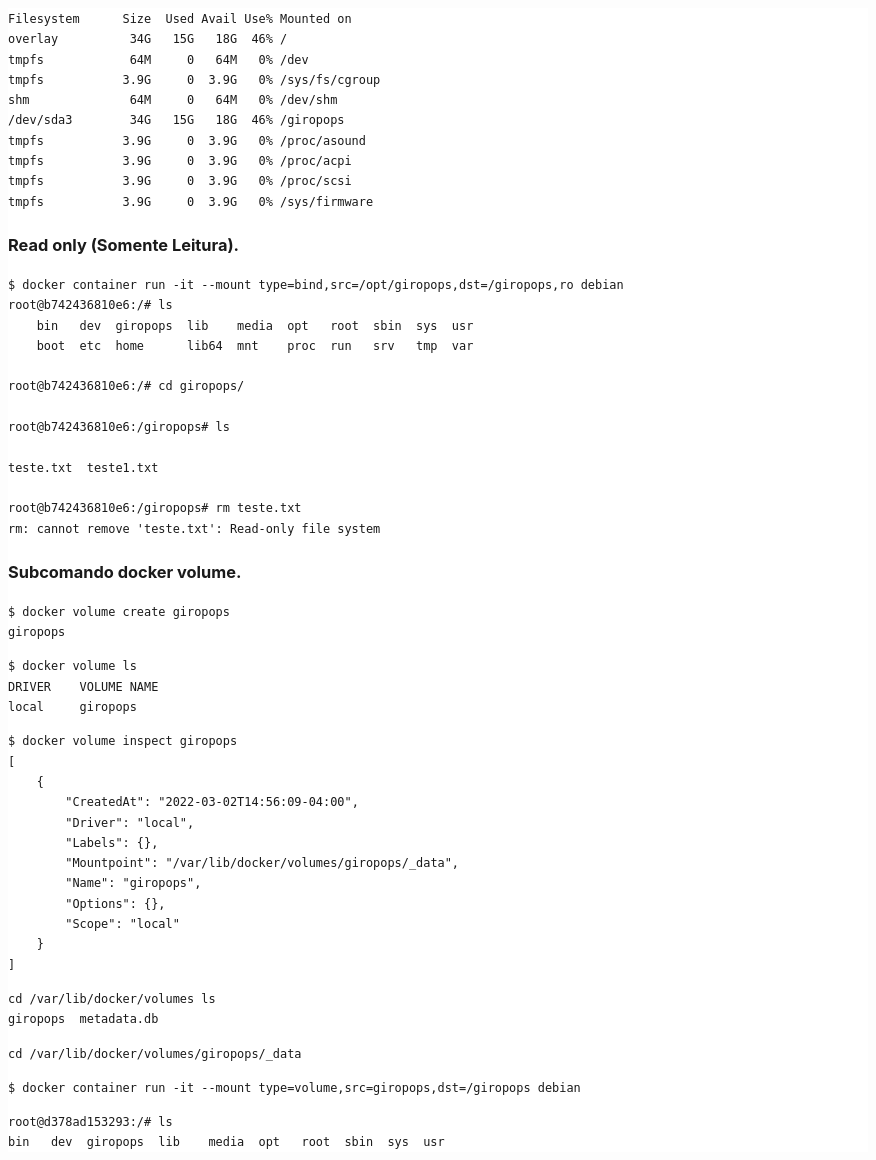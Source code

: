 ```
Filesystem      Size  Used Avail Use% Mounted on
overlay          34G   15G   18G  46% /
tmpfs            64M     0   64M   0% /dev
tmpfs           3.9G     0  3.9G   0% /sys/fs/cgroup
shm              64M     0   64M   0% /dev/shm
/dev/sda3        34G   15G   18G  46% /giropops
tmpfs           3.9G     0  3.9G   0% /proc/asound
tmpfs           3.9G     0  3.9G   0% /proc/acpi
tmpfs           3.9G     0  3.9G   0% /proc/scsi
tmpfs           3.9G     0  3.9G   0% /sys/firmware
```
### Read only (Somente Leitura).
```
$ docker container run -it --mount type=bind,src=/opt/giropops,dst=/giropops,ro debian
root@b742436810e6:/# ls
    bin   dev  giropops  lib    media  opt	 root  sbin  sys  usr
    boot  etc  home      lib64  mnt    proc  run   srv   tmp  var
    
root@b742436810e6:/# cd giropops/

root@b742436810e6:/giropops# ls

teste.txt  teste1.txt

root@b742436810e6:/giropops# rm teste.txt 
rm: cannot remove 'teste.txt': Read-only file system
```
### Subcomando docker volume.
```
$ docker volume create giropops
giropops
```

```
$ docker volume ls
DRIVER    VOLUME NAME
local     giropops
```
```
$ docker volume inspect giropops
[
    {
        "CreatedAt": "2022-03-02T14:56:09-04:00",
        "Driver": "local",
        "Labels": {},
        "Mountpoint": "/var/lib/docker/volumes/giropops/_data",
        "Name": "giropops",
        "Options": {},
        "Scope": "local"
    }
]
```
```
cd /var/lib/docker/volumes ls
giropops  metadata.db
```
```
cd /var/lib/docker/volumes/giropops/_data
```
```
$ docker container run -it --mount type=volume,src=giropops,dst=/giropops debian 
```
```
root@d378ad153293:/# ls
bin   dev  giropops  lib    media  opt	 root  sbin  sys  usr
```